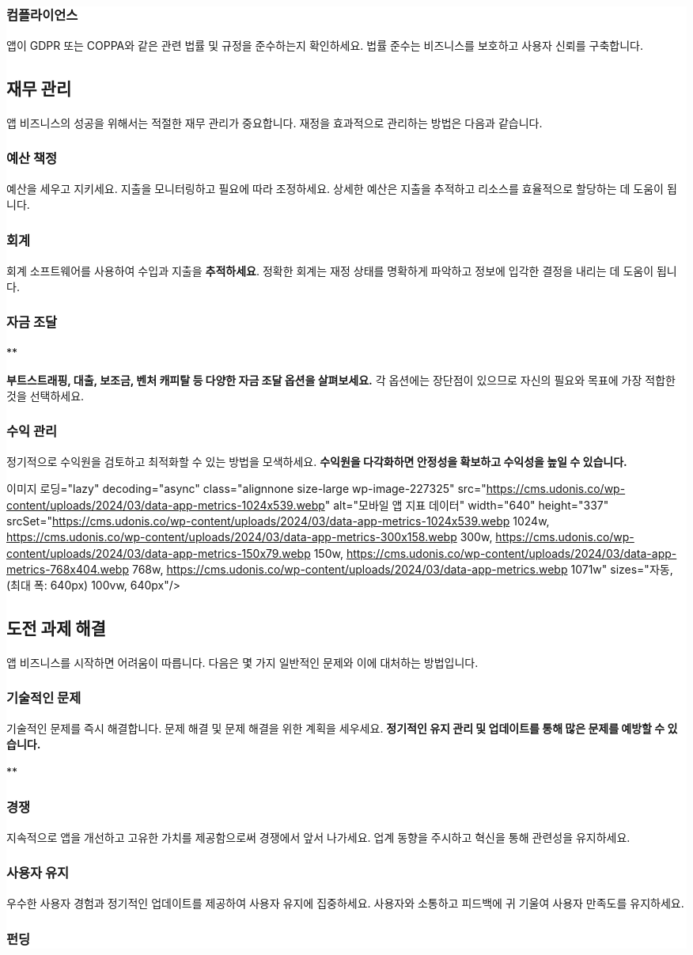 ### 컴플라이언스

앱이 GDPR 또는 COPPA와 같은 관련 법률 및 규정을 준수하는지 확인하세요. 법률 준수는 비즈니스를 보호하고 사용자 신뢰를 구축합니다.

## 재무 관리

앱 비즈니스의 성공을 위해서는 적절한 재무 관리가 중요합니다. 재정을 효과적으로 관리하는 방법은 다음과 같습니다.

### 예산 책정

예산을 세우고 지키세요. 지출을 모니터링하고 필요에 따라 조정하세요. 상세한 예산은 지출을 추적하고 리소스를 효율적으로 할당하는 데 도움이 됩니다.

### 회계

회계 소프트웨어를 사용하여 수입과 지출을 **추적하세요**. 정확한 회계는 재정 상태를 명확하게 파악하고 정보에 입각한 결정을 내리는 데 도움이 됩니다.

### 자금 조달

**

**부트스트래핑, 대출, 보조금, 벤처 캐피탈 등 다양한 자금 조달 옵션을 살펴보세요.** 각 옵션에는 장단점이 있으므로 자신의 필요와 목표에 가장 적합한 것을 선택하세요.

### 수익 관리

정기적으로 수익원을 검토하고 최적화할 수 있는 방법을 모색하세요. **수익원을 다각화하면 안정성을 확보하고 수익성을 높일 수 있습니다.**

이미지 로딩="lazy" decoding="async" class="alignnone size-large wp-image-227325" src="https://cms.udonis.co/wp-content/uploads/2024/03/data-app-metrics-1024x539.webp" alt="모바일 앱 지표 데이터" width="640" height="337" srcSet="https://cms.udonis.co/wp-content/uploads/2024/03/data-app-metrics-1024x539.webp 1024w, https://cms.udonis.co/wp-content/uploads/2024/03/data-app-metrics-300x158.webp 300w, https://cms.udonis.co/wp-content/uploads/2024/03/data-app-metrics-150x79.webp 150w, https://cms.udonis.co/wp-content/uploads/2024/03/data-app-metrics-768x404.webp 768w, https://cms.udonis.co/wp-content/uploads/2024/03/data-app-metrics.webp 1071w" sizes="자동, (최대 폭: 640px) 100vw, 640px"/>

## 도전 과제 해결

앱 비즈니스를 시작하면 어려움이 따릅니다. 다음은 몇 가지 일반적인 문제와 이에 대처하는 방법입니다.

### 기술적인 문제

기술적인 문제를 즉시 해결합니다. 문제 해결 및 문제 해결을 위한 계획을 세우세요. **정기적인 유지 관리 및 업데이트를 통해 많은 문제를 예방할 수 있습니다.**

**

### 경쟁

지속적으로 앱을 개선하고 고유한 가치를 제공함으로써 경쟁에서 앞서 나가세요. 업계 동향을 주시하고 혁신을 통해 관련성을 유지하세요.

### 사용자 유지

우수한 사용자 경험과 정기적인 업데이트를 제공하여 사용자 유지에 집중하세요. 사용자와 소통하고 피드백에 귀 기울여 사용자 만족도를 유지하세요.

### 펀딩
